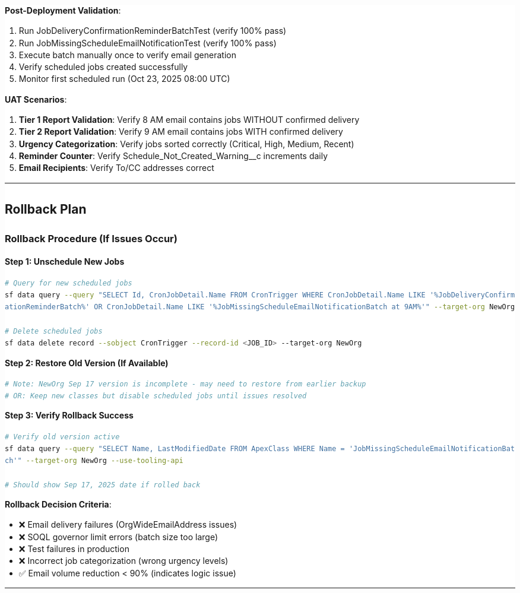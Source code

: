 **Post-Deployment Validation**:
1. Run JobDeliveryConfirmationReminderBatchTest (verify 100% pass)
2. Run JobMissingScheduleEmailNotificationTest (verify 100% pass)
3. Execute batch manually once to verify email generation
4. Verify scheduled jobs created successfully
5. Monitor first scheduled run (Oct 23, 2025 08:00 UTC)

**UAT Scenarios**:
1. **Tier 1 Report Validation**: Verify 8 AM email contains jobs WITHOUT confirmed delivery
2. **Tier 2 Report Validation**: Verify 9 AM email contains jobs WITH confirmed delivery
3. **Urgency Categorization**: Verify jobs sorted correctly (Critical, High, Medium, Recent)
4. **Reminder Counter**: Verify Schedule_Not_Created_Warning__c increments daily
5. **Email Recipients**: Verify To/CC addresses correct

---

## Rollback Plan

### Rollback Procedure (If Issues Occur)

**Step 1: Unschedule New Jobs**
```bash
# Query for new scheduled jobs
sf data query --query "SELECT Id, CronJobDetail.Name FROM CronTrigger WHERE CronJobDetail.Name LIKE '%JobDeliveryConfirmationReminderBatch%' OR CronJobDetail.Name LIKE '%JobMissingScheduleEmailNotificationBatch at 9AM%'" --target-org NewOrg

# Delete scheduled jobs
sf data delete record --sobject CronTrigger --record-id <JOB_ID> --target-org NewOrg
```

**Step 2: Restore Old Version (If Available)**
```bash
# Note: NewOrg Sep 17 version is incomplete - may need to restore from earlier backup
# OR: Keep new classes but disable scheduled jobs until issues resolved
```

**Step 3: Verify Rollback Success**
```bash
# Verify old version active
sf data query --query "SELECT Name, LastModifiedDate FROM ApexClass WHERE Name = 'JobMissingScheduleEmailNotificationBatch'" --target-org NewOrg --use-tooling-api

# Should show Sep 17, 2025 date if rolled back
```

**Rollback Decision Criteria**:
- ❌ Email delivery failures (OrgWideEmailAddress issues)
- ❌ SOQL governor limit errors (batch size too large)
- ❌ Test failures in production
- ❌ Incorrect job categorization (wrong urgency levels)
- ✅ Email volume reduction < 90% (indicates logic issue)

---

